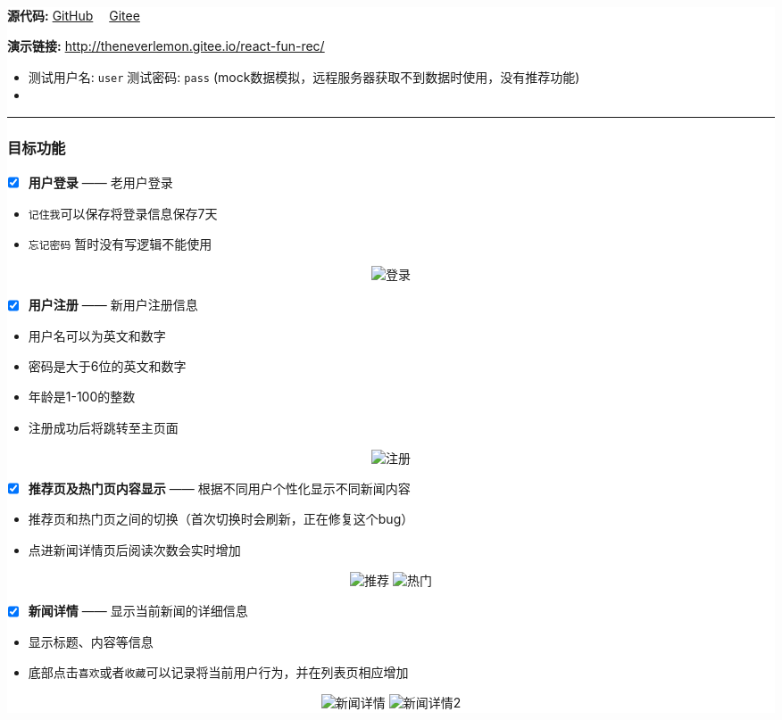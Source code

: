 **源代码:**
[GitHub](https://github.com/datawhalechina/fun-rec/tree/master/codes/news_recsys/news_rec_web/react-fun-rec) 　[Gitee](https://gitee.com/theNeverLemon/react-fun-rec)

**演示链接:**
http://theneverlemon.gitee.io/react-fun-rec/

- 测试用户名: `user`   测试密码: `pass` (mock数据模拟，远程服务器获取不到数据时使用，没有推荐功能)
- 
---


### 目标功能
- [X] **用户登录** —— 老用户登录
  
- `记住我`可以保存将登录信息保存7天

- `忘记密码` 暂时没有写逻辑不能使用


<div  align="center">    
<img src="https://raw.githubusercontent.com/kenken-xr/image/main/fun-rec-img%E7%99%BB%E5%BD%95.jpg" width = "30%" height = "30%" alt="登录"/>
</div>


- [X] **用户注册** —— 新用户注册信息

- 用户名可以为英文和数字

- 密码是大于6位的英文和数字

- 年龄是1-100的整数

- 注册成功后将跳转至主页面

<div  align="center">    
<img src="https://raw.githubusercontent.com/kenken-xr/image/main/fun-rec-img%E6%B3%A8%E5%86%8C.jpg" width = "30%" height = "30%" alt="注册"/>
</div>


- [X] **推荐页及热门页内容显示** —— 根据不同用户个性化显示不同新闻内容

- 推荐页和热门页之间的切换（首次切换时会刷新，正在修复这个bug） 

- 点进新闻详情页后阅读次数会实时增加

<div  align="center">    
<img src="https://raw.githubusercontent.com/kenken-xr/image/main/fun-rec-img%E6%8E%A8%E8%8D%90.jpg" width = "30%" height = "30%" alt="推荐"/>  
<img src="https://raw.githubusercontent.com/kenken-xr/image/main/fun-rec-img%E7%83%AD%E9%97%A8.jpg" width = "30%" height = "30%" alt="热门"/>
</div>


- [x] **新闻详情** —— 显示当前新闻的详细信息

- 显示标题、内容等信息

- 底部点击`喜欢`或者`收藏`可以记录将当前用户行为，并在列表页相应增加

<div  align="center">    
<img src="https://raw.githubusercontent.com/kenken-xr/image/main/fun-rec-img%E6%96%B0%E9%97%BB%E8%AF%A6%E6%83%85.jpg" width = "30%" height = "30%" alt="新闻详情"/>
<img src="https://raw.githubusercontent.com/kenken-xr/image/main/fun-rec-img%E6%96%B0%E9%97%BB%E8%AF%A6%E6%83%852.jpg" width = "30%" height = "30%" alt="新闻详情2"/>
</div>
